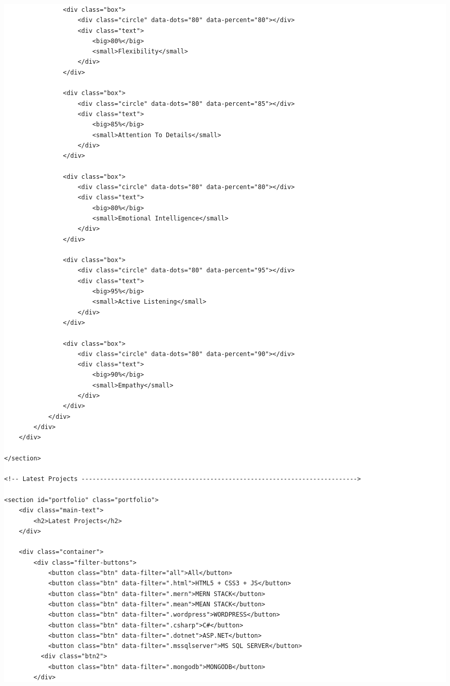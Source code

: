                     <div class="box">
                        <div class="circle" data-dots="80" data-percent="80"></div>
                        <div class="text">
                            <big>80%</big>
                            <small>Flexibility</small>
                        </div>
                    </div>

                    <div class="box">
                        <div class="circle" data-dots="80" data-percent="85"></div>
                        <div class="text">
                            <big>85%</big>
                            <small>Attention To Details</small>
                        </div>
                    </div>

                    <div class="box">
                        <div class="circle" data-dots="80" data-percent="80"></div>
                        <div class="text">
                            <big>80%</big>
                            <small>Emotional Intelligence</small>
                        </div>
                    </div>

                    <div class="box">
                        <div class="circle" data-dots="80" data-percent="95"></div>
                        <div class="text">
                            <big>95%</big>
                            <small>Active Listening</small>
                        </div>
                    </div>

                    <div class="box">
                        <div class="circle" data-dots="80" data-percent="90"></div>
                        <div class="text">
                            <big>90%</big>
                            <small>Empathy</small>
                        </div>
                    </div>
                </div>
            </div>
        </div>

    </section>

    <!-- Latest Projects --------------------------------------------------------------------------->

    <section id="portfolio" class="portfolio">
        <div class="main-text">
            <h2>Latest Projects</h2>
        </div>

        <div class="container">
            <div class="filter-buttons">
                <button class="btn" data-filter="all">All</button>
                <button class="btn" data-filter=".html">HTML5 + CSS3 + JS</button>
                <button class="btn" data-filter=".mern">MERN STACK</button>
                <button class="btn" data-filter=".mean">MEAN STACK</button>
                <button class="btn" data-filter=".wordpress">WORDPRESS</button>
                <button class="btn" data-filter=".csharp">C#</button>
                <button class="btn" data-filter=".dotnet">ASP.NET</button>
                <button class="btn" data-filter=".mssqlserver">MS SQL SERVER</button>
              <div class="btn2">
                <button class="btn" data-filter=".mongodb">MONGODB</button>
            </div>  
           